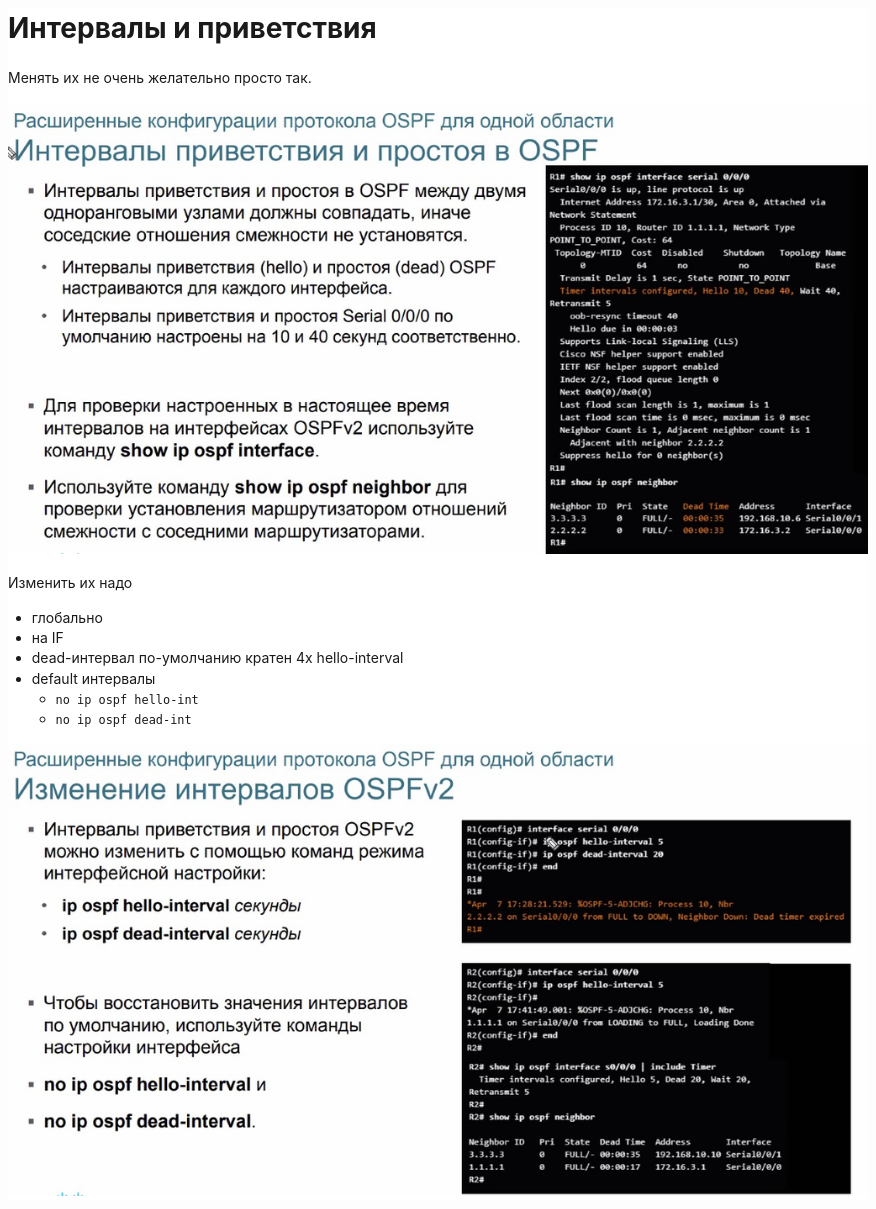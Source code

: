 # Интервалы и приветствия #

Менять их не очень желательно просто так.

![](pictures/38.jpg)

Изменить их надо 
- глобально
- на IF
- dead-интервал по-умолчанию кратен 4x hello-interval
- default интервалы 
   - ```no ip ospf hello-int```
   - ```no ip ospf dead-int```

![](pictures/39.jpg)
